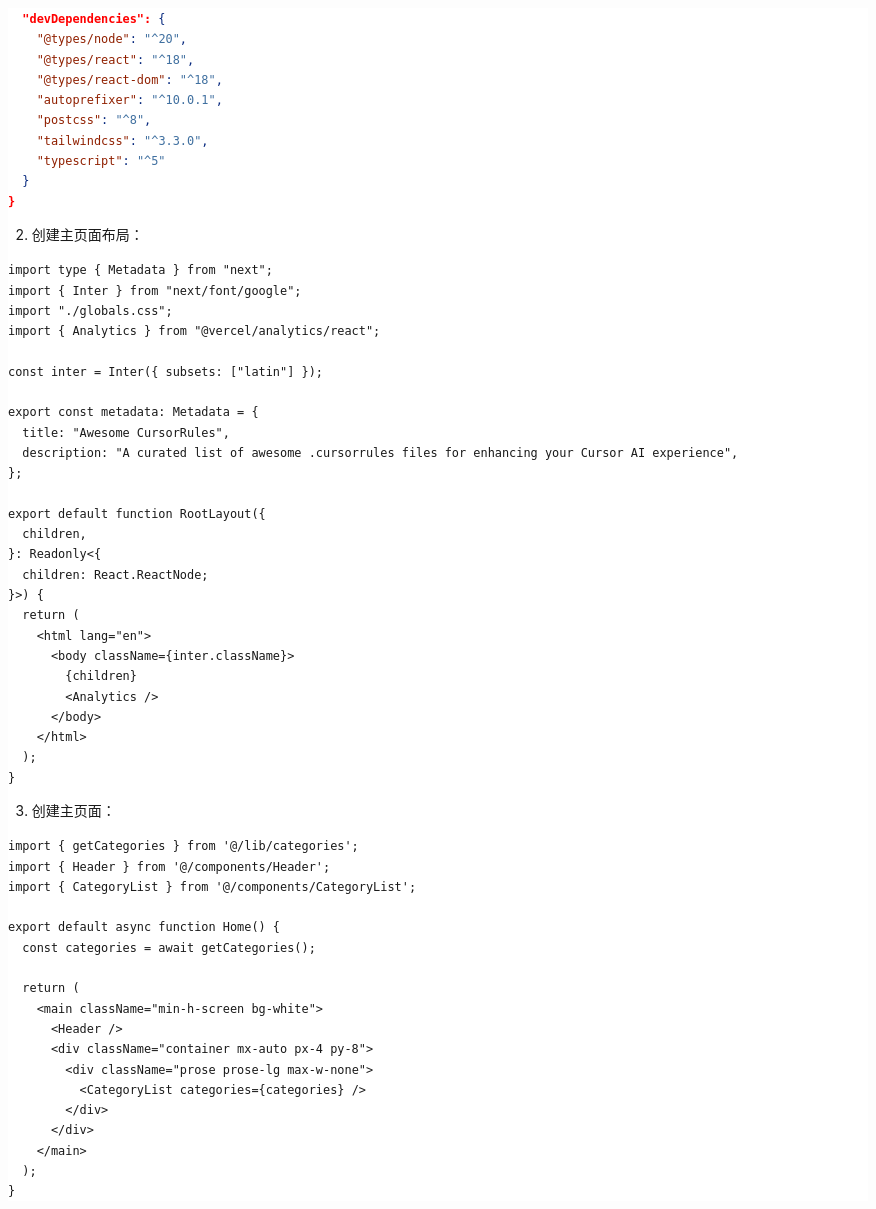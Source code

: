 ```typescript:website/package.json
  "devDependencies": {
    "@types/node": "^20",
    "@types/react": "^18",
    "@types/react-dom": "^18",
    "autoprefixer": "^10.0.1",
    "postcss": "^8",
    "tailwindcss": "^3.3.0",
    "typescript": "^5"
  }
}
```

2. 创建主页面布局：

```typescript:website/app/layout.tsx
import type { Metadata } from "next";
import { Inter } from "next/font/google";
import "./globals.css";
import { Analytics } from "@vercel/analytics/react";

const inter = Inter({ subsets: ["latin"] });

export const metadata: Metadata = {
  title: "Awesome CursorRules",
  description: "A curated list of awesome .cursorrules files for enhancing your Cursor AI experience",
};

export default function RootLayout({
  children,
}: Readonly<{
  children: React.ReactNode;
}>) {
  return (
    <html lang="en">
      <body className={inter.className}>
        {children}
        <Analytics />
      </body>
    </html>
  );
}
```

3. 创建主页面：

```typescript:website/app/page.tsx
import { getCategories } from '@/lib/categories';
import { Header } from '@/components/Header';
import { CategoryList } from '@/components/CategoryList';

export default async function Home() {
  const categories = await getCategories();
  
  return (
    <main className="min-h-screen bg-white">
      <Header />
      <div className="container mx-auto px-4 py-8">
        <div className="prose prose-lg max-w-none">
          <CategoryList categories={categories} />
        </div>
      </div>
    </main>
  );
}
```